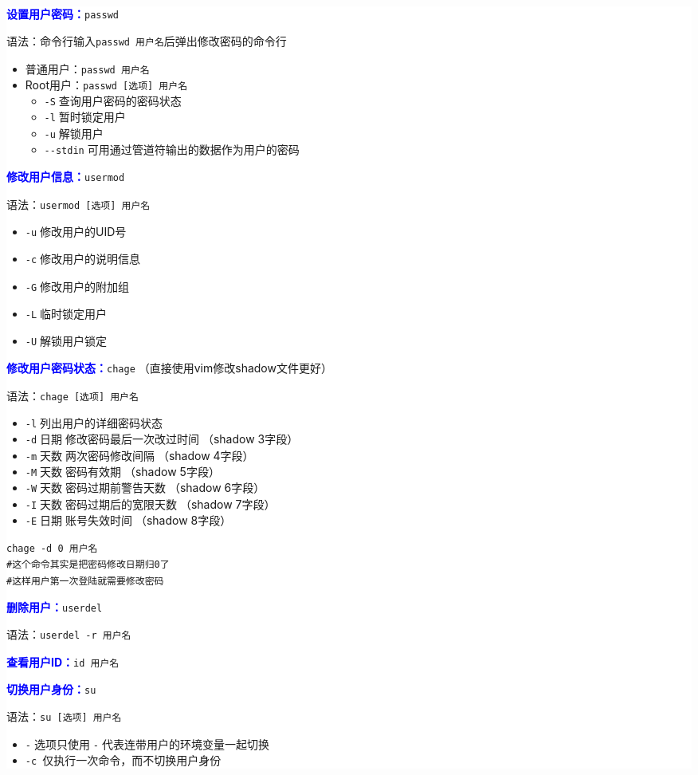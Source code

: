 

<font color=#0000FF>**设置用户密码：**</font>`passwd`

语法：命令行输入`passwd 用户名`后弹出修改密码的命令行

* 普通用户：`passwd 用户名`
* Root用户：`passwd [选项] 用户名`
  * `-S` 查询用户密码的密码状态
  * `-l` 暂时锁定用户
  * `-u` 解锁用户
  * `--stdin` 可用通过管道符输出的数据作为用户的密码

 

<font color=#0000FF>**修改用户信息：**</font>`usermod`

语法：`usermod [选项] 用户名`

* `-u` 修改用户的UID号

* `-c` 修改用户的说明信息

* `-G` 修改用户的附加组

* `-L` 临时锁定用户 

* `-U` 解锁用户锁定   



<font color=#0000FF>**修改用户密码状态：**</font>`chage`                             （直接使用vim修改shadow文件更好）

语法：`chage [选项] 用户名`

* `-l`  列出用户的详细密码状态
* `-d`  日期  修改密码最后一次改过时间    （shadow 3字段）
* `-m`  天数  两次密码修改间隔           （shadow 4字段）
* `-M`  天数  密码有效期                （shadow 5字段）
* `-W`  天数  密码过期前警告天数          （shadow 6字段）
* `-I`  天数  密码过期后的宽限天数        （shadow 7字段）
* `-E`  日期  账号失效时间               （shadow 8字段）

````shell
chage -d 0 用户名
#这个命令其实是把密码修改日期归0了
#这样用户第一次登陆就需要修改密码
````



<font color=#0000FF>**删除用户：**</font>`userdel`

语法：`userdel -r 用户名`



<font color=#0000FF>**查看用户ID：**</font>`id 用户名`

<font color=#0000FF>**切换用户身份：**</font>`su`

语法：`su [选项] 用户名`

* `-`  选项只使用 `-` 代表连带用户的环境变量一起切换
* `-c `仅执行一次命令，而不切换用户身份
